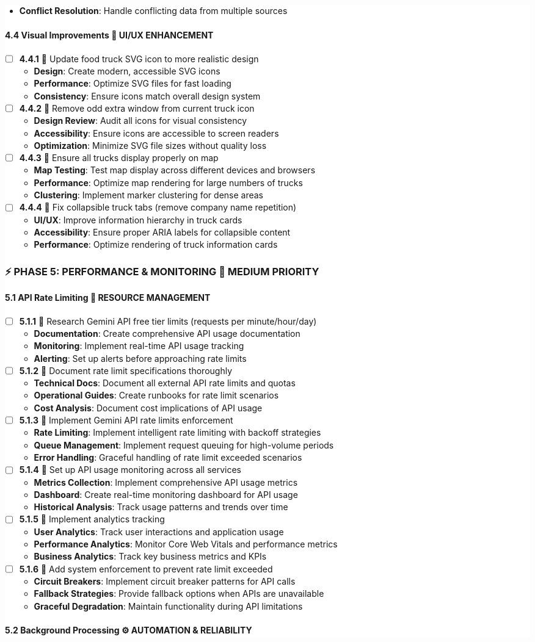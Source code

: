   - **Conflict Resolution**: Handle conflicting data from multiple sources

#### **4.4 Visual Improvements** 🎨 **UI/UX ENHANCEMENT**

- [ ] **4.4.1** 🔄 Update food truck SVG icon to more realistic design
  - **Design**: Create modern, accessible SVG icons
  - **Performance**: Optimize SVG files for fast loading
  - **Consistency**: Ensure icons match overall design system
- [ ] **4.4.2** 🔄 Remove odd extra window from current truck icon
  - **Design Review**: Audit all icons for visual consistency
  - **Accessibility**: Ensure icons are accessible to screen readers
  - **Optimization**: Minimize SVG file sizes without quality loss
- [ ] **4.4.3** 🔄 Ensure all trucks display properly on map
  - **Map Testing**: Test map display across different devices and browsers
  - **Performance**: Optimize map rendering for large numbers of trucks
  - **Clustering**: Implement marker clustering for dense areas
- [ ] **4.4.4** 🔄 Fix collapsible truck tabs (remove company name repetition)
  - **UI/UX**: Improve information hierarchy in truck cards
  - **Accessibility**: Ensure proper ARIA labels for collapsible content
  - **Performance**: Optimize rendering of truck information cards

### ⚡ **PHASE 5: PERFORMANCE & MONITORING** 🔧 **MEDIUM PRIORITY**

#### **5.1 API Rate Limiting** 🚦 **RESOURCE MANAGEMENT**

- [ ] **5.1.1** 🔄 Research Gemini API free tier limits (requests per minute/hour/day)
  - **Documentation**: Create comprehensive API usage documentation
  - **Monitoring**: Implement real-time API usage tracking
  - **Alerting**: Set up alerts before approaching rate limits
- [ ] **5.1.2** 🔄 Document rate limit specifications thoroughly
  - **Technical Docs**: Document all external API rate limits and quotas
  - **Operational Guides**: Create runbooks for rate limit scenarios
  - **Cost Analysis**: Document cost implications of API usage
- [ ] **5.1.3** 🔄 Implement Gemini API rate limits enforcement
  - **Rate Limiting**: Implement intelligent rate limiting with backoff strategies
  - **Queue Management**: Implement request queuing for high-volume periods
  - **Error Handling**: Graceful handling of rate limit exceeded scenarios
- [ ] **5.1.4** 🔄 Set up API usage monitoring across all services
  - **Metrics Collection**: Implement comprehensive API usage metrics
  - **Dashboard**: Create real-time monitoring dashboard for API usage
  - **Historical Analysis**: Track usage patterns and trends over time
- [ ] **5.1.5** 🔄 Implement analytics tracking
  - **User Analytics**: Track user interactions and application usage
  - **Performance Analytics**: Monitor Core Web Vitals and performance metrics
  - **Business Analytics**: Track key business metrics and KPIs
- [ ] **5.1.6** 🔄 Add system enforcement to prevent rate limit exceeded
  - **Circuit Breakers**: Implement circuit breaker patterns for API calls
  - **Fallback Strategies**: Provide fallback options when APIs are unavailable
  - **Graceful Degradation**: Maintain functionality during API limitations

#### **5.2 Background Processing** ⚙️ **AUTOMATION & RELIABILITY**

